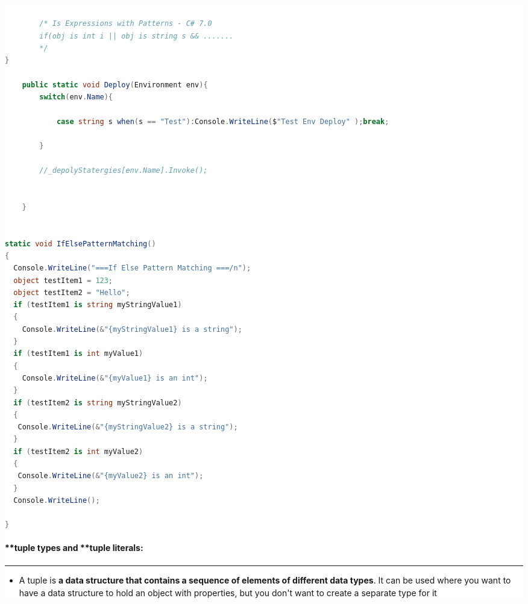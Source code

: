 ```C#
		
		/* Is Expressions with Patterns - C# 7.0
		if(obj is int i || obj is string s && .......
		*/
}

	public static void Deploy(Environment env){
		switch(env.Name){
				
			case string s when(s == "Test"):Console.WriteLine($"Test Env Deploy" );break;
			
		}
		
		//_depolyStatergies[env.Name].Invoke();
		
		
	}


static void IfElsePatternMatching()
{
  Console.WriteLine("===If Else Pattern Matching ===/n");
  object testItem1 = 123;
  object testItem2 = "Hello";
  if (testItem1 is string myStringValue1)
  {
    Console.WriteLine(&"{myStringValue1} is a string");
  }
  if (testItem1 is int myValue1)
  {
    Console.WriteLine(&"{myValue1} is an int");
  }
  if (testItem2 is string myStringValue2)
  {
   Console.WriteLine(&"{myStringValue2} is a string");
  }
  if (testItem2 is int myValue2)
  {
   Console.WriteLine(&"{myValue2} is an int");
  }
  Console.WriteLine();

}
```



#### **tuple types and **tuple literals:

---

- A tuple is **a data structure that contains a sequence of elements of different data types**. It can be used where you want to have a data structure to hold an object with properties, but you don't want to create a separate type for it
